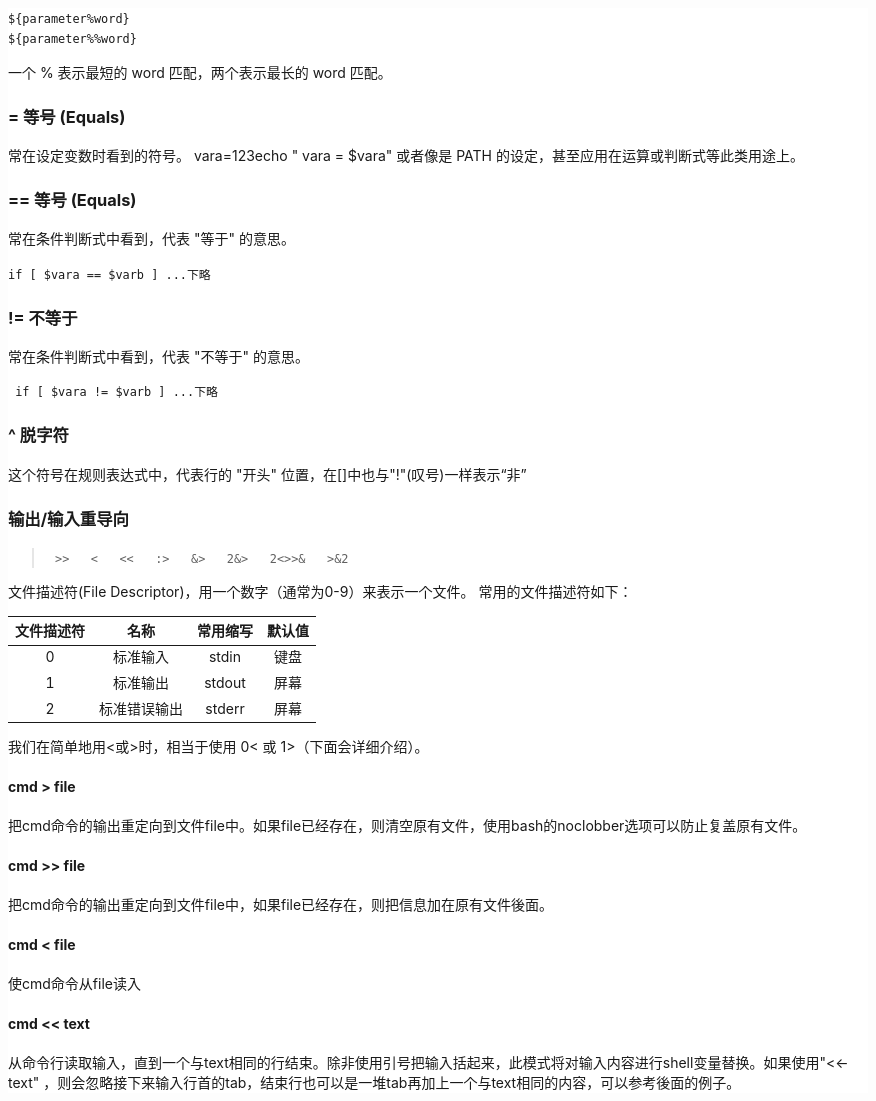     ${parameter%word}
    ${parameter%%word}

一个 % 表示最短的 word 匹配，两个表示最长的 word 匹配。

### = 等号 (Equals)

常在设定变数时看到的符号。 vara=123echo " vara = $vara" 或者像是 PATH 的设定，甚至应用在运算或判断式等此类用途上。

### == 等号 (Equals)

常在条件判断式中看到，代表 "等于" 的意思。 

    if [ $vara == $varb ] ...下略

###  != 不等于

常在条件判断式中看到，代表 "不等于" 的意思。

     if [ $vara != $varb ] ...下略

### ^ 脱字符

这个符号在规则表达式中，代表行的 "开头" 位置，在[]中也与"!"(叹号)一样表示“非”

### 输出/输入重导向

 >      >>   <   <<   :>   &>   2&>   2<>>&   >&2   

文件描述符(File Descriptor)，用一个数字（通常为0-9）来表示一个文件。 常用的文件描述符如下： 

| 文件描述符 | 名称 | 常用缩写 | 默认值 |
| :------: | :------: | :------: | :------: |
| 0 |            标准输入      |  stdin      |         键盘 |
| 1  |             标准输出    |  stdout   |         屏幕 |
| 2 |           标准错误输出 |  stderr  |        屏幕 |

我们在简单地用<或>时，相当于使用 0< 或 1>（下面会详细介绍）。

#### cmd > file

把cmd命令的输出重定向到文件file中。如果file已经存在，则清空原有文件，使用bash的noclobber选项可以防止复盖原有文件。

#### cmd >> file

把cmd命令的输出重定向到文件file中，如果file已经存在，则把信息加在原有文件後面。

#### cmd < file

使cmd命令从file读入

#### cmd << text

从命令行读取输入，直到一个与text相同的行结束。除非使用引号把输入括起来，此模式将对输入内容进行shell变量替换。如果使用"<<-text" ，则会忽略接下来输入行首的tab，结束行也可以是一堆tab再加上一个与text相同的内容，可以参考後面的例子。
